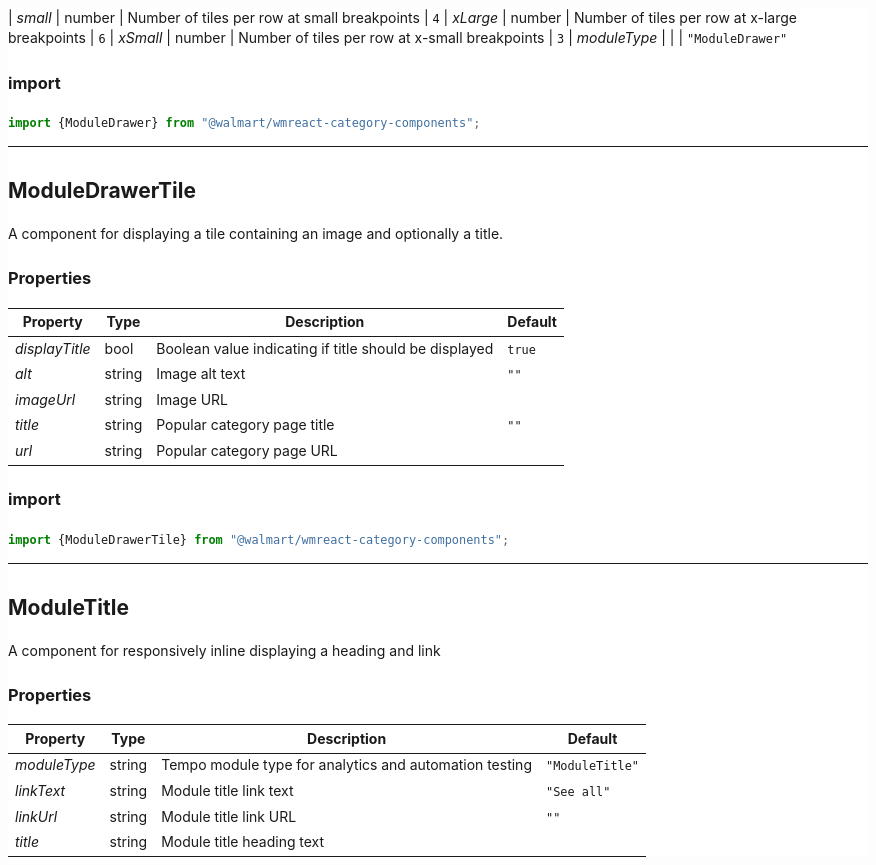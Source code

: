 | *small* | number | Number of tiles per row at small breakpoints | `4`
| *xLarge* | number | Number of tiles per row at x-large breakpoints | `6`
| *xSmall* | number | Number of tiles per row at x-small breakpoints | `3`
| *moduleType* |  |  | `"ModuleDrawer"`

### import

```jsx
import {ModuleDrawer} from "@walmart/wmreact-category-components";
```

<hr/>

## ModuleDrawerTile

A component for displaying a tile containing an image and optionally a title.

### Properties

| Property | Type | Description | Default |
| -------- | ---- | ----------- | ------- |
| *displayTitle* | bool | Boolean value indicating if title should be displayed | `true`
| *alt* | string | Image alt text | `""`
| *imageUrl* | string | Image URL | 
| *title* | string | Popular category page title | `""`
| *url* | string | Popular category page URL | 

### import

```jsx
import {ModuleDrawerTile} from "@walmart/wmreact-category-components";
```

<hr/>

## ModuleTitle

A component for responsively inline displaying a heading and link

### Properties

| Property | Type | Description | Default |
| -------- | ---- | ----------- | ------- |
| *moduleType* | string | Tempo module type for analytics and automation testing | `"ModuleTitle"`
| *linkText* | string | Module title link text | `"See all"`
| *linkUrl* | string | Module title link URL | `""`
| *title* | string | Module title heading text | 
